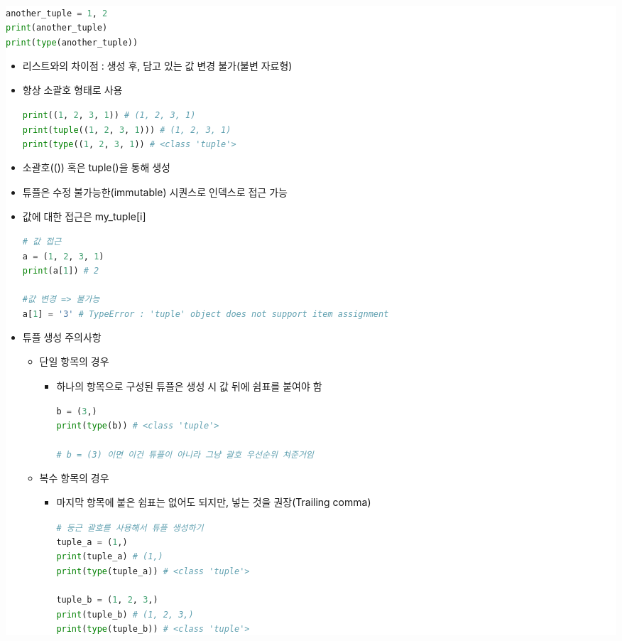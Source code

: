   ```python
  another_tuple = 1, 2
  print(another_tuple)
  print(type(another_tuple))
  ```

- 리스트와의 차이점 : 생성 후, 담고 있는 값 변경 불가(불변 자료형)

- 항상 소괄호 형태로 사용
  
  ```python
  print((1, 2, 3, 1)) # (1, 2, 3, 1)
  print(tuple((1, 2, 3, 1))) # (1, 2, 3, 1)
  print(type((1, 2, 3, 1)) # <class 'tuple'>
  ```

- 소괄호(()) 혹은 tuple()을 통해 생성

- 튜플은 수정 불가능한(immutable) 시퀀스로 인덱스로 접근 가능

- 값에 대한 접근은 my_tuple[i]
  
  ```python
  # 값 접근
  a = (1, 2, 3, 1)
  print(a[1]) # 2
  
  #값 변경 => 불가능
  a[1] = '3' # TypeError : 'tuple' object does not support item assignment
  ```

- 튜플 생성 주의사항
  
  - 단일 항목의 경우
    
    - 하나의 항목으로 구성된 튜플은 생성 시 값 뒤에 쉼표를 붙여야 함
      
      ```python
      b = (3,)
      print(type(b)) # <class 'tuple'>
      
      # b = (3) 이면 이건 튜플이 아니라 그냥 괄호 우선순위 쳐준거임
      ```
  
  - 복수 항목의 경우
    
    - 마지막 항목에 붙은 쉼표는 없어도 되지만, 넣는 것을 권장(Trailing comma)
      
      ```python
      # 둥근 괄호를 사용해서 튜플 생성하기
      tuple_a = (1,)
      print(tuple_a) # (1,)
      print(type(tuple_a)) # <class 'tuple'>
      
      tuple_b = (1, 2, 3,)
      print(tuple_b) # (1, 2, 3,)
      print(type(tuple_b)) # <class 'tuple'>
      